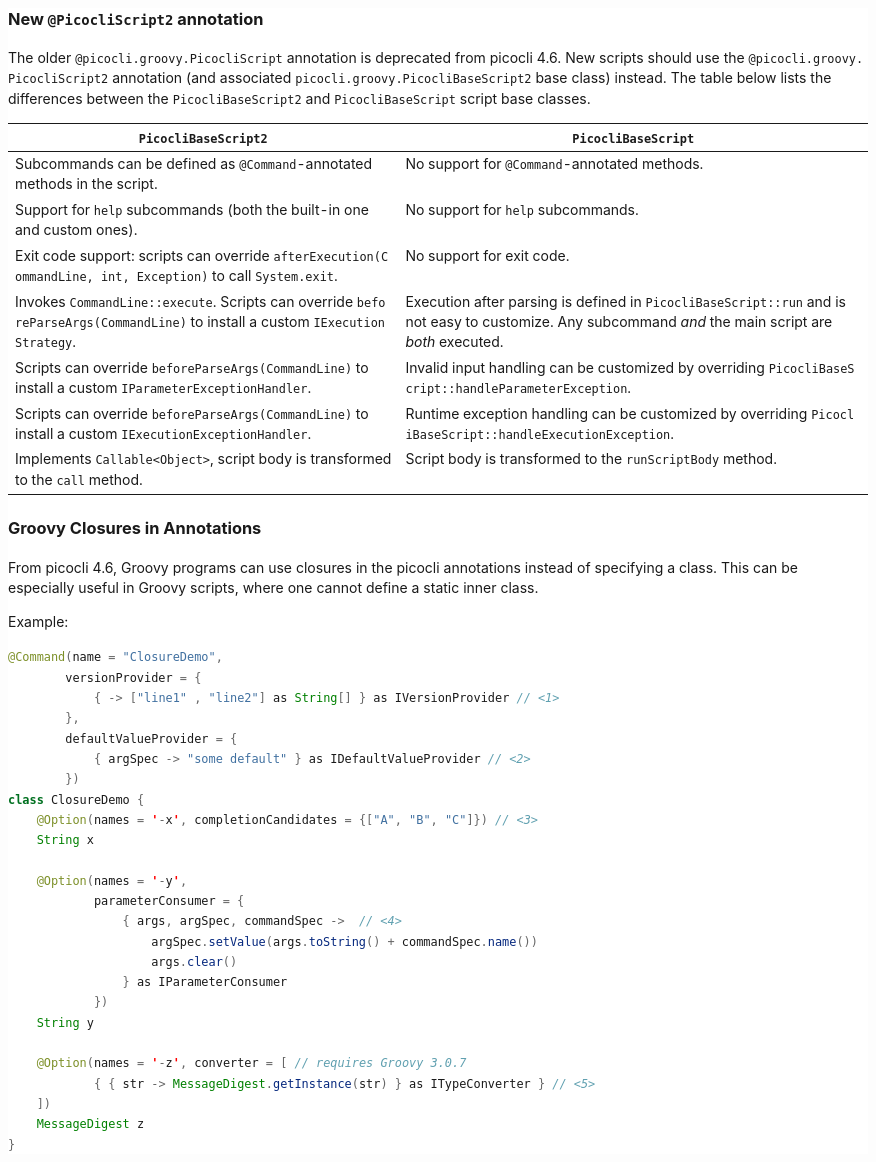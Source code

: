 ### <a name="4.6.0-PicocliScript2-annotation"></a> New `@PicocliScript2` annotation
The older `@picocli.groovy.PicocliScript` annotation is deprecated from picocli 4.6.
New scripts should use the `@picocli.groovy.PicocliScript2` annotation (and associated `picocli.groovy.PicocliBaseScript2` base class) instead.
The table below lists the differences between the `PicocliBaseScript2` and `PicocliBaseScript` script base classes.

| `PicocliBaseScript2` | `PicocliBaseScript`
|---- | ----
| Subcommands can be defined as `@Command`-annotated methods in the script. | No support for `@Command`-annotated methods.
| Support for `help` subcommands (both the built-in one and custom ones). | No support for `help` subcommands.
| Exit code support: scripts can override `afterExecution(CommandLine, int, Exception)` to call `System.exit`.| No support for exit code.
| Invokes `CommandLine::execute`. Scripts can override `beforeParseArgs(CommandLine)` to install a custom  `IExecutionStrategy`.| Execution after parsing is defined in `PicocliBaseScript::run` and is not easy to customize. Any subcommand _and_ the main script are _both_ executed.
| Scripts can override `beforeParseArgs(CommandLine)` to install a custom `IParameterExceptionHandler`. | Invalid input handling can be customized by overriding `PicocliBaseScript::handleParameterException`.
| Scripts can override `beforeParseArgs(CommandLine)` to install a custom `IExecutionExceptionHandler`. | Runtime exception handling can be customized by overriding `PicocliBaseScript::handleExecutionException`.
| Implements `Callable<Object>`, script body is transformed to the `call` method. | Script body is transformed to the `runScriptBody` method.

### <a name="4.6.0-closures-in-annotation"></a> Groovy Closures in Annotations
From picocli 4.6, Groovy programs can use closures in the picocli annotations instead of specifying a class.
This can be especially useful in Groovy scripts, where one cannot define a static inner class.

Example:

```java
@Command(name = "ClosureDemo",
        versionProvider = {
            { -> ["line1" , "line2"] as String[] } as IVersionProvider // <1>
        },
        defaultValueProvider = {
            { argSpec -> "some default" } as IDefaultValueProvider // <2>
        })
class ClosureDemo {
    @Option(names = '-x', completionCandidates = {["A", "B", "C"]}) // <3>
    String x

    @Option(names = '-y',
            parameterConsumer = {
                { args, argSpec, commandSpec ->  // <4>
                    argSpec.setValue(args.toString() + commandSpec.name())
                    args.clear()
                } as IParameterConsumer
            })
    String y

    @Option(names = '-z', converter = [ // requires Groovy 3.0.7
            { { str -> MessageDigest.getInstance(str) } as ITypeConverter } // <5>
    ])
    MessageDigest z
}
```

